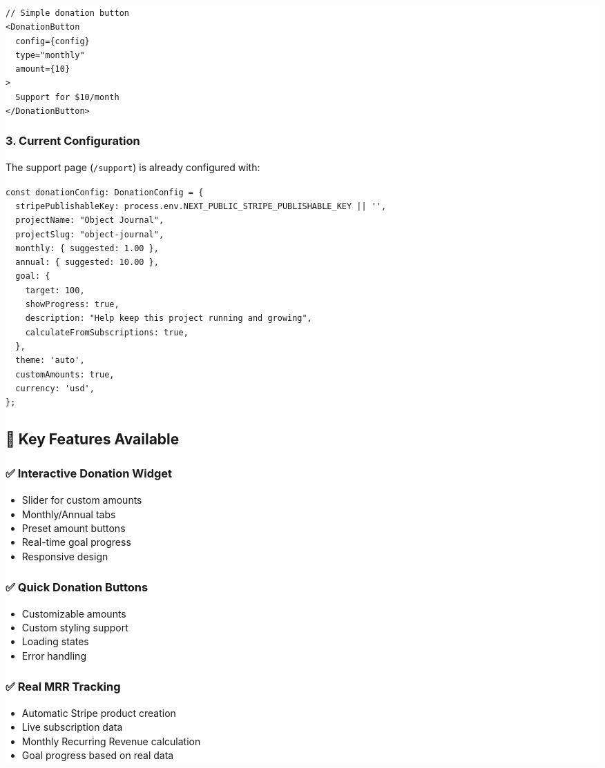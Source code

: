```tsx
// Simple donation button
<DonationButton 
  config={config} 
  type="monthly" 
  amount={10}
>
  Support for $10/month
</DonationButton>
```

### 3. Current Configuration

The support page (`/support`) is already configured with:

```tsx
const donationConfig: DonationConfig = {
  stripePublishableKey: process.env.NEXT_PUBLIC_STRIPE_PUBLISHABLE_KEY || '',
  projectName: "Object Journal",
  projectSlug: "object-journal",
  monthly: { suggested: 1.00 },
  annual: { suggested: 10.00 },
  goal: {
    target: 100,
    showProgress: true,
    description: "Help keep this project running and growing",
    calculateFromSubscriptions: true,
  },
  theme: 'auto',
  customAmounts: true,
  currency: 'usd',
};
```

## 🎯 Key Features Available

### ✅ Interactive Donation Widget
- Slider for custom amounts
- Monthly/Annual tabs
- Preset amount buttons
- Real-time goal progress
- Responsive design

### ✅ Quick Donation Buttons
- Customizable amounts
- Custom styling support
- Loading states
- Error handling

### ✅ Real MRR Tracking
- Automatic Stripe product creation
- Live subscription data
- Monthly Recurring Revenue calculation
- Goal progress based on real data
